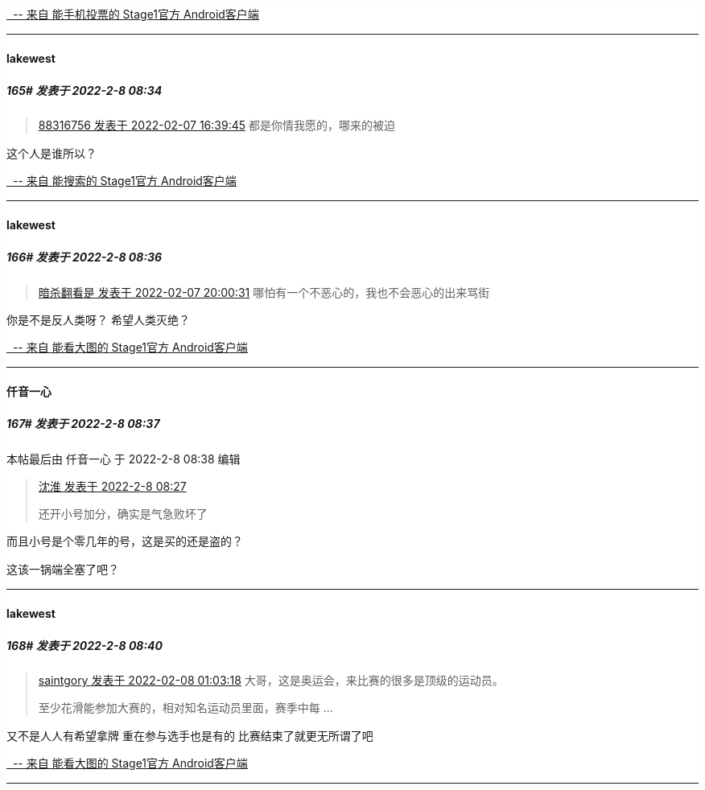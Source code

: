[  -- 来自 能手机投票的 Stage1官方 Android客户端](https://www.coolapk.com/apk/140634)

*****

####  lakewest  
##### 165#       发表于 2022-2-8 08:34

<blockquote><a href="httphttps://bbs.saraba1st.com/2b/forum.php?mod=redirect&amp;goto=findpost&amp;pid=54580209&amp;ptid=2051172" target="_blank">88316756 发表于 2022-02-07 16:39:45</a>
都是你情我愿的，哪来的被迫</blockquote>这个人是谁所以？

[  -- 来自 能搜索的 Stage1官方 Android客户端](https://www.coolapk.com/apk/140634)

*****

####  lakewest  
##### 166#       发表于 2022-2-8 08:36

<blockquote><a href="httphttps://bbs.saraba1st.com/2b/forum.php?mod=redirect&amp;goto=findpost&amp;pid=54582535&amp;ptid=2051172" target="_blank">暗杀翻看是 发表于 2022-02-07 20:00:31</a>
哪怕有一个不恶心的，我也不会恶心的出来骂街</blockquote>你是不是反人类呀？
希望人类灭绝？

[  -- 来自 能看大图的 Stage1官方 Android客户端](https://www.coolapk.com/apk/140634)

*****

####  仟音一心  
##### 167#       发表于 2022-2-8 08:37

 本帖最后由 仟音一心 于 2022-2-8 08:38 编辑 
<blockquote><a href="httphttps://bbs.saraba1st.com/2b/forum.php?mod=redirect&amp;goto=findpost&amp;pid=54587309&amp;ptid=2051172" target="_blank">沈淮 发表于 2022-2-8 08:27</a>

还开小号加分，确实是气急败坏了</blockquote>

而且小号是个零几年的号，这是买的还是盗的？

这该一锅端全塞了吧？

*****

####  lakewest  
##### 168#       发表于 2022-2-8 08:40

<blockquote><a href="httphttps://bbs.saraba1st.com/2b/forum.php?mod=redirect&amp;goto=findpost&amp;pid=54586292&amp;ptid=2051172" target="_blank">saintgory 发表于 2022-02-08 01:03:18</a>
大哥，这是奥运会，来比赛的很多是顶级的运动员。

至少花滑能参加大赛的，相对知名运动员里面，赛季中每 ...</blockquote>又不是人人有希望拿牌
重在参与选手也是有的
比赛结束了就更无所谓了吧

[  -- 来自 能看大图的 Stage1官方 Android客户端](https://www.coolapk.com/apk/140634)

*****
